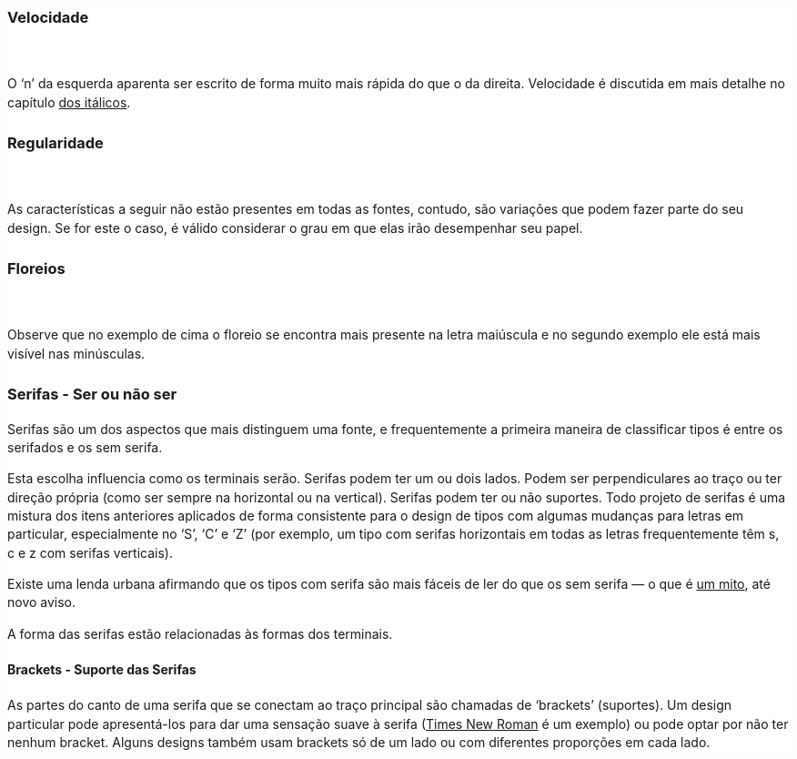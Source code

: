 ### Velocidade

<img src="../en-US/images/6speed_1.png" alt>

O ‘n’ da esquerda aparenta ser escrito de forma muito mais rápida do que o da direita. Velocidade é discutida em
mais detalhe no capítulo [dos itálicos].

### Regularidade

<img src="../en-US/images/6regularity.png" alt>

As características a seguir não estão presentes em todas as fontes, contudo, são variações que
podem fazer parte do seu design. Se for este o caso, é válido considerar o grau em que elas
irão desempenhar seu papel.

### Floreios

<img src="../en-US/images/5flourish.png" alt>

Observe que no exemplo de cima o floreio se encontra mais presente na letra maiúscula e no segundo exemplo
ele está mais visível nas minúsculas.

### Serifas - Ser ou não ser

Serifas são um dos aspectos que mais distinguem uma fonte, e frequentemente a primeira maneira de classificar
tipos é entre os serifados e os sem serifa.

Esta escolha influencia como os terminais serão. Serifas podem ter um ou dois lados. Podem
ser perpendiculares ao traço ou ter direção própria (como ser sempre na horizontal ou
na vertical). Serifas podem ter ou não suportes. Todo projeto de serifas é uma mistura dos itens anteriores
aplicados de forma consistente para o design de tipos com algumas mudanças para letras em particular, especialmente no
‘S’, ‘C’ e ‘Z’ (por exemplo, um tipo com serifas horizontais em todas as letras frequentemente têm s, c e z
com serifas verticais).

Existe uma lenda urbana afirmando que os tipos com serifa são mais fáceis de ler do que os sem serifa &mdash; o que é
[um mito](http://asserttrue.blogspot.se/2013/01/the-serif-readability-myth.html), até novo
aviso.

A forma das serifas estão relacionadas às formas dos terminais.

#### Brackets - Suporte das Serifas

As partes do canto de uma serifa que se conectam ao traço principal são chamadas de ‘brackets’ (suportes). Um
design particular pode apresentá-los para dar uma sensação suave à serifa ([Times New Roman] é um exemplo) ou
pode optar por não ter nenhum bracket. Alguns designs também usam brackets só de um lado ou com
diferentes proporções em cada lado.


[Playfair Display]: https://www.fontsquirrel.com/fonts/playfair-display
[EB Garamond]: http://www.georgduffner.at/ebgaramond/
[“Confiando em seus olhos”]: Trusting_Your_Eyes.html
[dos itálicos]: Italic.html
[Times New Roman]: https://practicaltypography.com/a-brief-history-of-times-new-roman.html
[Arvo]: https://fonts.google.com/specimen/Arvo
[Rockwell]: https://en.wikipedia.org/wiki/Rockwell_(typeface)
[Courier]: https://en.wikipedia.org/wiki/Courier_(typeface)
[American typewriter]: https://en.wikipedia.org/wiki/American_Typewriter